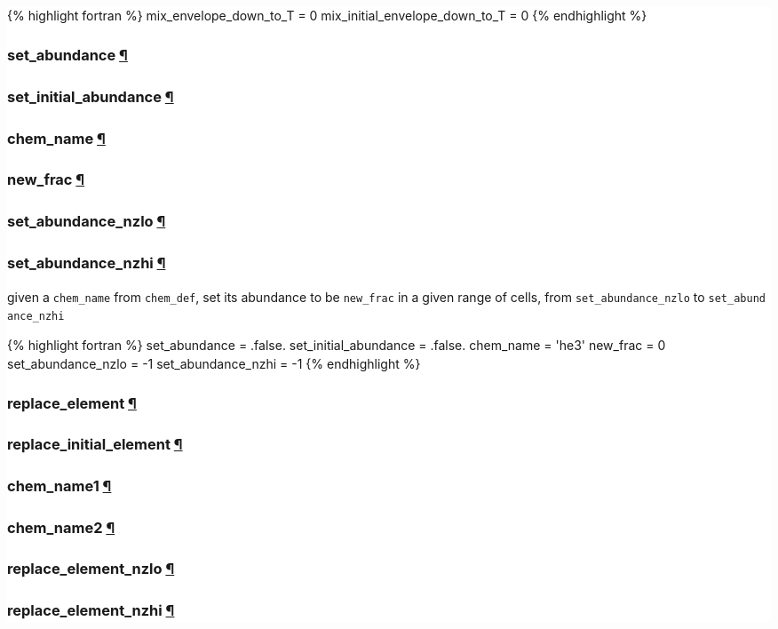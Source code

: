 {% highlight fortran %}
mix_envelope_down_to_T = 0
mix_initial_envelope_down_to_T = 0
{% endhighlight %}


<h3 id="set_abundance">set_abundance <a href="#set_abundance" title="Permalink to this location">¶</a></h3>


<h3 id="set_initial_abundance">set_initial_abundance <a href="#set_initial_abundance" title="Permalink to this location">¶</a></h3>


<h3 id="chem_name">chem_name <a href="#chem_name" title="Permalink to this location">¶</a></h3>


<h3 id="new_frac">new_frac <a href="#new_frac" title="Permalink to this location">¶</a></h3>


<h3 id="set_abundance_nzlo">set_abundance_nzlo <a href="#set_abundance_nzlo" title="Permalink to this location">¶</a></h3>


<h3 id="set_abundance_nzhi">set_abundance_nzhi <a href="#set_abundance_nzhi" title="Permalink to this location">¶</a></h3>


given a `chem_name` from `chem_def`,
set its abundance to be `new_frac`
in a given range of cells, from `set_abundance_nzlo` to `set_abundance_nzhi`

{% highlight fortran %}
set_abundance = .false.
set_initial_abundance = .false.
chem_name = 'he3'
new_frac = 0
set_abundance_nzlo = -1
set_abundance_nzhi = -1
{% endhighlight %}


<h3 id="replace_element">replace_element <a href="#replace_element" title="Permalink to this location">¶</a></h3>


<h3 id="replace_initial_element">replace_initial_element <a href="#replace_initial_element" title="Permalink to this location">¶</a></h3>


<h3 id="chem_name1">chem_name1 <a href="#chem_name1" title="Permalink to this location">¶</a></h3>


<h3 id="chem_name2">chem_name2 <a href="#chem_name2" title="Permalink to this location">¶</a></h3>


<h3 id="replace_element_nzlo">replace_element_nzlo <a href="#replace_element_nzlo" title="Permalink to this location">¶</a></h3>


<h3 id="replace_element_nzhi">replace_element_nzhi <a href="#replace_element_nzhi" title="Permalink to this location">¶</a></h3>


